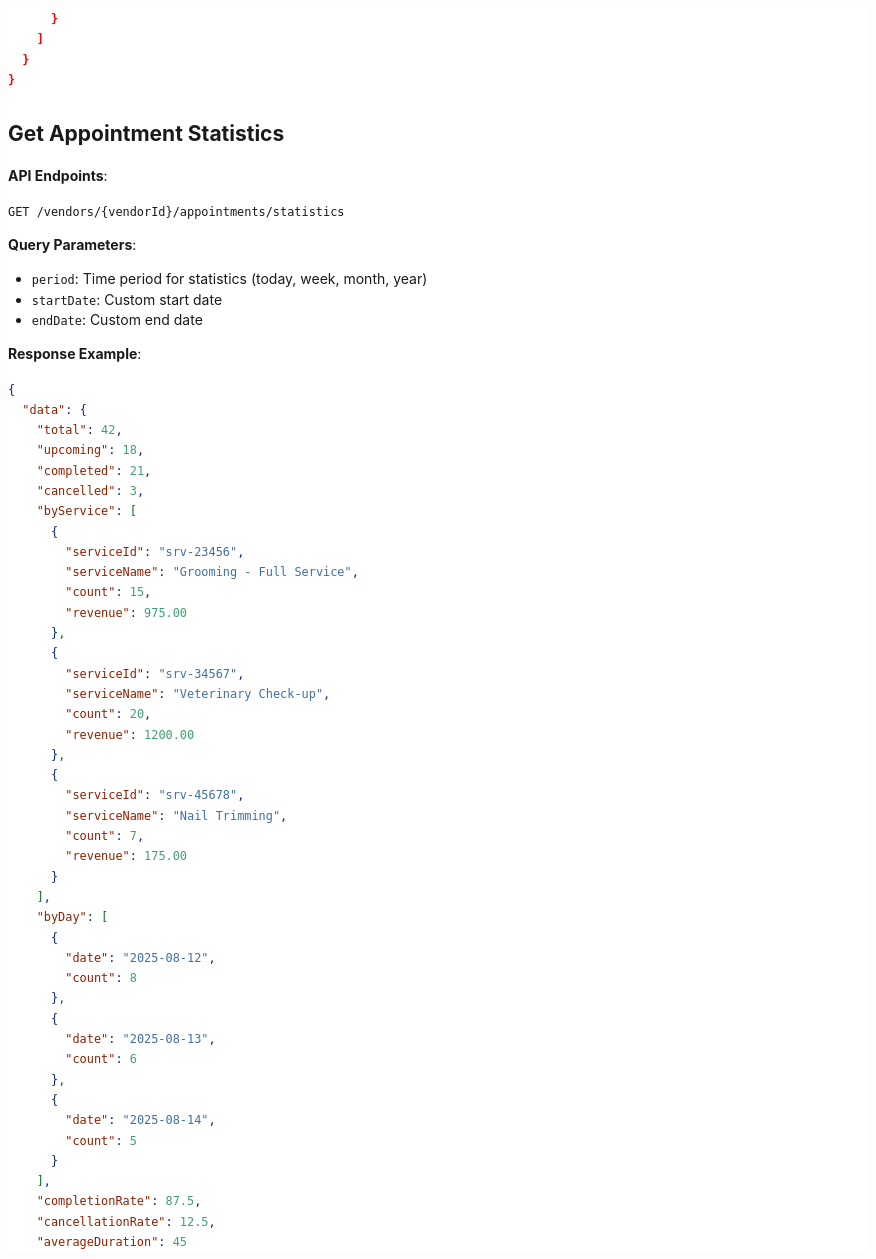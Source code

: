 ```json
      }
    ]
  }
}
```

## Get Appointment Statistics

**API Endpoints**:

```
GET /vendors/{vendorId}/appointments/statistics
```

**Query Parameters**:
- `period`: Time period for statistics (today, week, month, year)
- `startDate`: Custom start date
- `endDate`: Custom end date

**Response Example**:

```json
{
  "data": {
    "total": 42,
    "upcoming": 18,
    "completed": 21,
    "cancelled": 3,
    "byService": [
      {
        "serviceId": "srv-23456",
        "serviceName": "Grooming - Full Service",
        "count": 15,
        "revenue": 975.00
      },
      {
        "serviceId": "srv-34567",
        "serviceName": "Veterinary Check-up",
        "count": 20,
        "revenue": 1200.00
      },
      {
        "serviceId": "srv-45678",
        "serviceName": "Nail Trimming",
        "count": 7,
        "revenue": 175.00
      }
    ],
    "byDay": [
      {
        "date": "2025-08-12",
        "count": 8
      },
      {
        "date": "2025-08-13",
        "count": 6
      },
      {
        "date": "2025-08-14",
        "count": 5
      }
    ],
    "completionRate": 87.5,
    "cancellationRate": 12.5,
    "averageDuration": 45
```